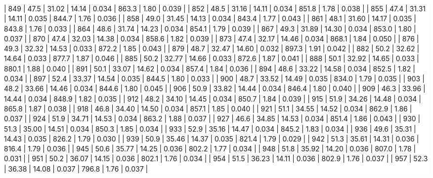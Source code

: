 | 849  | 47.5     | 31.02    | 14.14    | 0.034    | 863.3    | 1.80     | 0.039    |
| 852  | 48.5     | 31.16    | 14.11    | 0.034    | 851.8    | 1.78     | 0.038    |
| 855  | 47.4     | 31.31    | 14.11    | 0.035    | 844.7    | 1.76     | 0.036    |
| 858  | 49.0     | 31.45    | 14.13    | 0.034    | 843.4    | 1.77     | 0.043    |
| 861  | 48.1     | 31.60    | 14.17    | 0.035    | 843.8    | 1.76     | 0.033    |
| 864  | 48.6     | 31.74    | 14.23    | 0.034    | 854.1    | 1.79     | 0.039    |
| 867  | 49.3     | 31.89    | 14.30    | 0.034    | 853.0    | 1.80     | 0.037    |
| 870  | 47.4     | 32.03    | 14.38    | 0.034    | 858.6    | 1.82     | 0.039    |
| 873  | 47.4     | 32.17    | 14.46    | 0.034    | 868.1    | 1.84     | 0.050    |
| 876  | 49.3     | 32.32    | 14.53    | 0.033    | 872.2    | 1.85     | 0.043    |
| 879  | 48.7     | 32.47    | 14.60    | 0.032    | 897.3    | 1.91     | 0.042    |
| 882  | 50.2     | 32.62    | 14.64    | 0.033    | 877.7    | 1.87     | 0.046    |
| 885  | 50.2     | 32.77    | 14.66    | 0.033    | 872.6    | 1.87     | 0.041    |
| 888  | 50.1     | 32.92    | 14.65    | 0.033    | 880.1    | 1.88     | 0.040    |
| 891  | 50.1     | 33.07    | 14.62    | 0.034    | 857.4    | 1.84     | 0.036    |
| 894  | 48.6     | 33.22    | 14.58    | 0.034    | 852.5    | 1.82     | 0.034    |
| 897  | 52.4     | 33.37    | 14.54    | 0.035    | 844.5    | 1.80     | 0.033    |
| 900  | 48.7     | 33.52    | 14.49    | 0.035    | 834.0    | 1.79     | 0.035    |
| 903  | 48.2     | 33.66    | 14.46    | 0.034    | 844.6    | 1.80     | 0.045    |
| 906  | 50.9     | 33.82    | 14.44    | 0.034    | 846.4    | 1.80     | 0.040    |
| 909  | 46.3     | 33.96    | 14.44    | 0.034    | 848.9    | 1.82     | 0.035    |
| 912  | 48.2     | 34.10    | 14.45    | 0.034    | 850.7    | 1.84     | 0.039    |
| 915  | 51.9     | 34.26    | 14.48    | 0.034    | 865.8    | 1.87     | 0.038    |
| 918  | 46.8     | 34.40    | 14.50    | 0.034    | 857.1    | 1.85     | 0.040    |
| 921  | 51.1     | 34.55    | 14.52    | 0.034    | 862.9    | 1.86     | 0.037    |
| 924  | 51.9     | 34.71    | 14.53    | 0.034    | 863.2    | 1.88     | 0.037    |
| 927  | 46.6     | 34.85    | 14.53    | 0.034    | 851.4    | 1.86     | 0.043    |
| 930  | 51.3     | 35.00    | 14.51    | 0.034    | 850.3    | 1.85     | 0.034    |
| 933  | 52.9     | 35.16    | 14.47    | 0.034    | 845.2    | 1.83     | 0.034    |
| 936  | 49.6     | 35.31    | 14.43    | 0.035    | 826.2    | 1.79     | 0.030    |
| 939  | 50.9     | 35.46    | 14.37    | 0.035    | 821.4    | 1.79     | 0.029    |
| 942  | 51.3     | 35.61    | 14.31    | 0.036    | 816.4    | 1.79     | 0.036    |
| 945  | 50.6     | 35.77    | 14.25    | 0.036    | 802.2    | 1.77     | 0.034    |
| 948  | 51.8     | 35.92    | 14.20    | 0.036    | 807.0    | 1.78     | 0.031    |
| 951  | 50.2     | 36.07    | 14.15    | 0.036    | 802.1    | 1.76     | 0.034    |
| 954  | 51.5     | 36.23    | 14.11    | 0.036    | 802.9    | 1.76     | 0.037    |
| 957  | 52.3     | 36.38    | 14.08    | 0.037    | 796.8    | 1.76     | 0.037    |